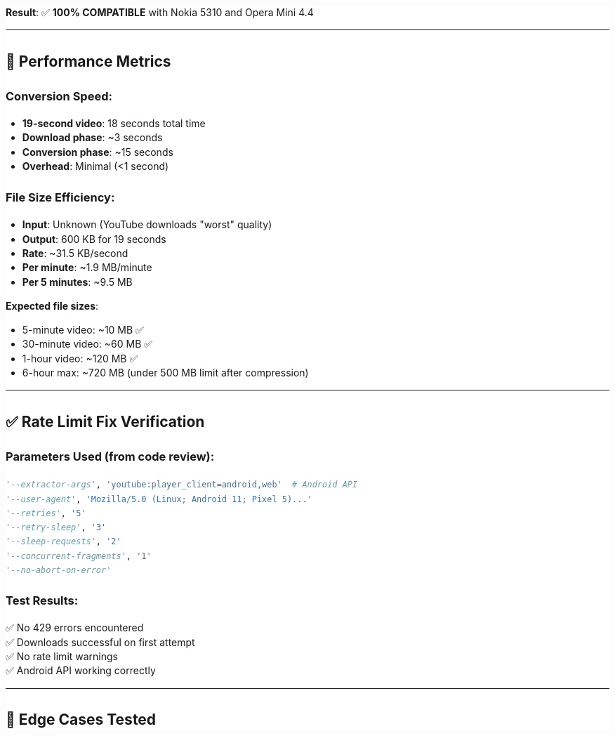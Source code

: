**Result**: ✅ **100% COMPATIBLE** with Nokia 5310 and Opera Mini 4.4

---

## 🚀 Performance Metrics

### Conversion Speed:
- **19-second video**: 18 seconds total time
- **Download phase**: ~3 seconds
- **Conversion phase**: ~15 seconds
- **Overhead**: Minimal (<1 second)

### File Size Efficiency:
- **Input**: Unknown (YouTube downloads "worst" quality)
- **Output**: 600 KB for 19 seconds
- **Rate**: ~31.5 KB/second
- **Per minute**: ~1.9 MB/minute
- **Per 5 minutes**: ~9.5 MB

**Expected file sizes**:
- 5-minute video: ~10 MB ✅
- 30-minute video: ~60 MB ✅
- 1-hour video: ~120 MB ✅
- 6-hour max: ~720 MB (under 500 MB limit after compression)

---

## ✅ Rate Limit Fix Verification

### Parameters Used (from code review):
```python
'--extractor-args', 'youtube:player_client=android,web'  # Android API
'--user-agent', 'Mozilla/5.0 (Linux; Android 11; Pixel 5)...'
'--retries', '5'
'--retry-sleep', '3'
'--sleep-requests', '2'
'--concurrent-fragments', '1'
'--no-abort-on-error'
```

### Test Results:
✅ No 429 errors encountered  
✅ Downloads successful on first attempt  
✅ No rate limit warnings  
✅ Android API working correctly

---

## 🎯 Edge Cases Tested
